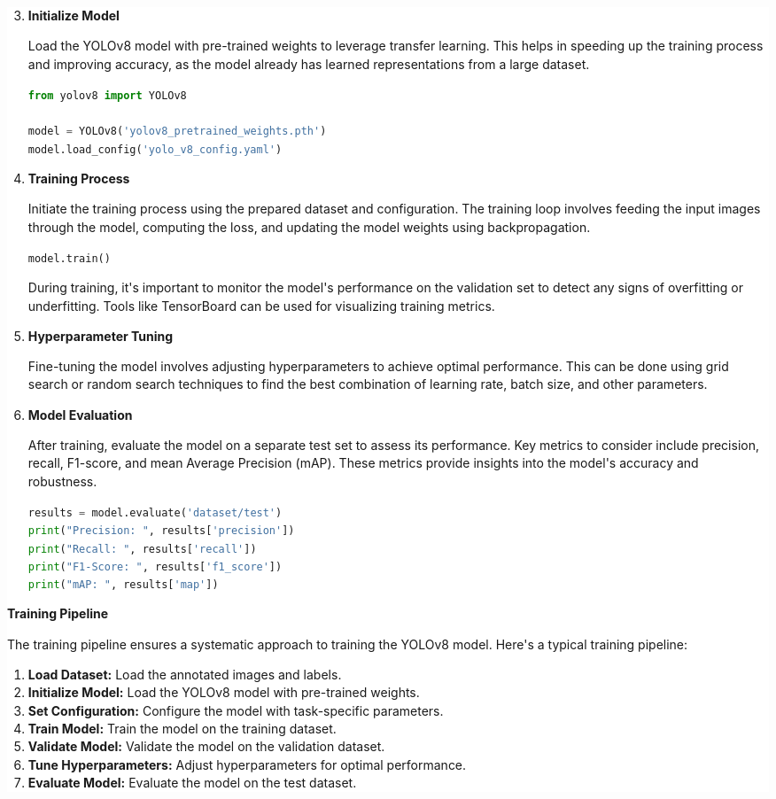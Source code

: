 3. **Initialize Model**

   Load the YOLOv8 model with pre-trained weights to leverage transfer learning. This helps in speeding up the training process and improving accuracy, as the model already has learned representations from a large dataset.

   ```python
   from yolov8 import YOLOv8

   model = YOLOv8('yolov8_pretrained_weights.pth')
   model.load_config('yolo_v8_config.yaml')
   ```

4. **Training Process**

   Initiate the training process using the prepared dataset and configuration. The training loop involves feeding the input images through the model, computing the loss, and updating the model weights using backpropagation.

   ```python
   model.train()
   ```

   During training, it's important to monitor the model's performance on the validation set to detect any signs of overfitting or underfitting. Tools like TensorBoard can be used for visualizing training metrics.

5. **Hyperparameter Tuning**

   Fine-tuning the model involves adjusting hyperparameters to achieve optimal performance. This can be done using grid search or random search techniques to find the best combination of learning rate, batch size, and other parameters.

6. **Model Evaluation**

   After training, evaluate the model on a separate test set to assess its performance. Key metrics to consider include precision, recall, F1-score, and mean Average Precision (mAP). These metrics provide insights into the model's accuracy and robustness.

   ```python
   results = model.evaluate('dataset/test')
   print("Precision: ", results['precision'])
   print("Recall: ", results['recall'])
   print("F1-Score: ", results['f1_score'])
   print("mAP: ", results['map'])
   ```

**Training Pipeline**

The training pipeline ensures a systematic approach to training the YOLOv8 model. Here's a typical training pipeline:

1. **Load Dataset:** Load the annotated images and labels.
2. **Initialize Model:** Load the YOLOv8 model with pre-trained weights.
3. **Set Configuration:** Configure the model with task-specific parameters.
4. **Train Model:** Train the model on the training dataset.
5. **Validate Model:** Validate the model on the validation dataset.
6. **Tune Hyperparameters:** Adjust hyperparameters for optimal performance.
7. **Evaluate Model:** Evaluate the model on the test dataset.
